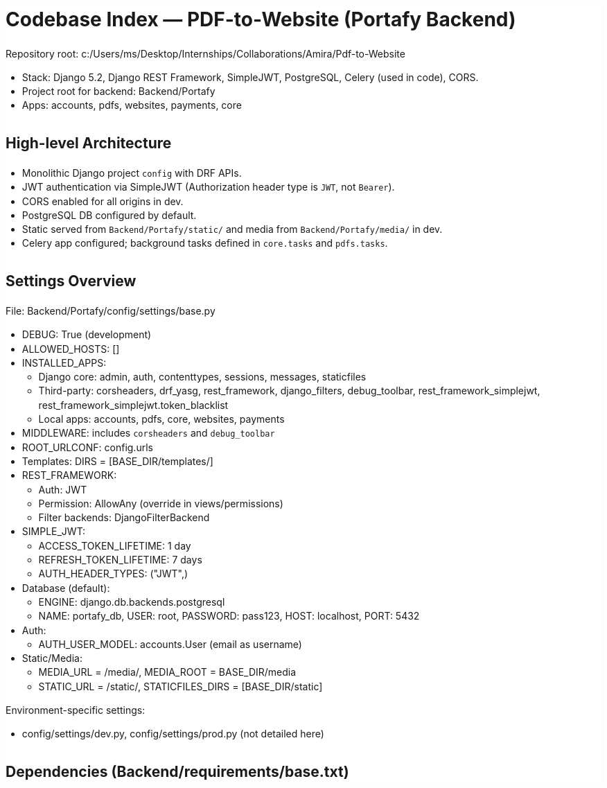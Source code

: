 # Codebase Index — PDF-to-Website (Portafy Backend)

Repository root: c:/Users/ms/Desktop/Internships/Collaborations/Amira/Pdf-to-Website

- Stack: Django 5.2, Django REST Framework, SimpleJWT, PostgreSQL, Celery (used in code), CORS.
- Project root for backend: Backend/Portafy
- Apps: accounts, pdfs, websites, payments, core

## High-level Architecture

- Monolithic Django project `config` with DRF APIs.
- JWT authentication via SimpleJWT (Authorization header type is `JWT`, not `Bearer`).
- CORS enabled for all origins in dev.
- PostgreSQL DB configured by default.
- Static served from `Backend/Portafy/static/` and media from `Backend/Portafy/media/` in dev.
- Celery app configured; background tasks defined in `core.tasks` and `pdfs.tasks`.

## Settings Overview

File: Backend/Portafy/config/settings/base.py
- DEBUG: True (development)
- ALLOWED_HOSTS: []
- INSTALLED_APPS:
  - Django core: admin, auth, contenttypes, sessions, messages, staticfiles
  - Third-party: corsheaders, drf_yasg, rest_framework, django_filters, debug_toolbar, rest_framework_simplejwt, rest_framework_simplejwt.token_blacklist
  - Local apps: accounts, pdfs, core, websites, payments
- MIDDLEWARE: includes `corsheaders` and `debug_toolbar`
- ROOT_URLCONF: config.urls
- Templates: DIRS = [BASE_DIR/templates/]
- REST_FRAMEWORK:
  - Auth: JWT
  - Permission: AllowAny (override in views/permissions)
  - Filter backends: DjangoFilterBackend
- SIMPLE_JWT:
  - ACCESS_TOKEN_LIFETIME: 1 day
  - REFRESH_TOKEN_LIFETIME: 7 days
  - AUTH_HEADER_TYPES: ("JWT",)
- Database (default):
  - ENGINE: django.db.backends.postgresql
  - NAME: portafy_db, USER: root, PASSWORD: pass123, HOST: localhost, PORT: 5432
- Auth:
  - AUTH_USER_MODEL: accounts.User (email as username)
- Static/Media:
  - MEDIA_URL = /media/, MEDIA_ROOT = BASE_DIR/media
  - STATIC_URL = /static/, STATICFILES_DIRS = [BASE_DIR/static]

Environment-specific settings:
- config/settings/dev.py, config/settings/prod.py (not detailed here)

## Dependencies (Backend/requirements/base.txt)
